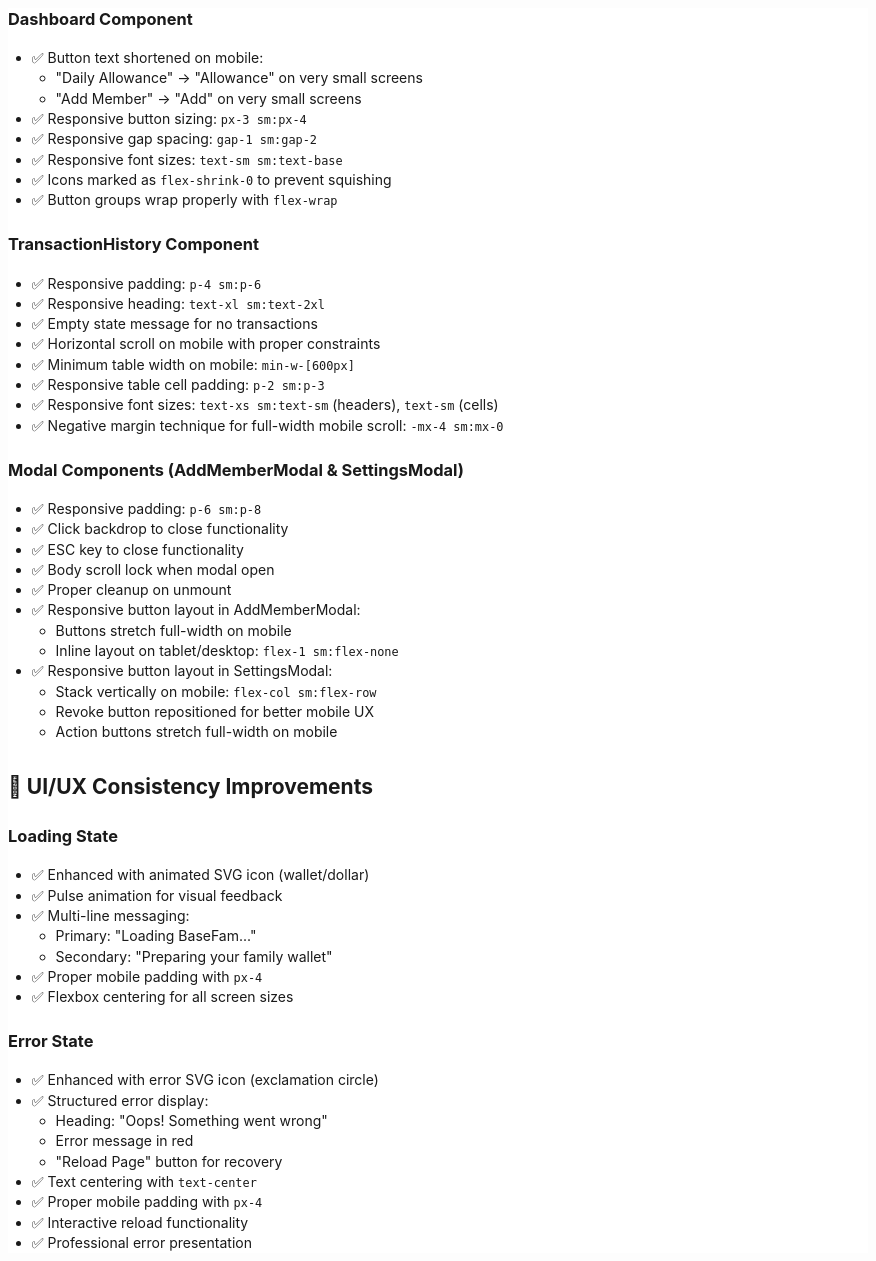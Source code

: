 ### Dashboard Component
- ✅ Button text shortened on mobile:
  - "Daily Allowance" → "Allowance" on very small screens
  - "Add Member" → "Add" on very small screens
- ✅ Responsive button sizing: `px-3 sm:px-4`
- ✅ Responsive gap spacing: `gap-1 sm:gap-2`
- ✅ Responsive font sizes: `text-sm sm:text-base`
- ✅ Icons marked as `flex-shrink-0` to prevent squishing
- ✅ Button groups wrap properly with `flex-wrap`

### TransactionHistory Component
- ✅ Responsive padding: `p-4 sm:p-6`
- ✅ Responsive heading: `text-xl sm:text-2xl`
- ✅ Empty state message for no transactions
- ✅ Horizontal scroll on mobile with proper constraints
- ✅ Minimum table width on mobile: `min-w-[600px]`
- ✅ Responsive table cell padding: `p-2 sm:p-3`
- ✅ Responsive font sizes: `text-xs sm:text-sm` (headers), `text-sm` (cells)
- ✅ Negative margin technique for full-width mobile scroll: `-mx-4 sm:mx-0`

### Modal Components (AddMemberModal & SettingsModal)
- ✅ Responsive padding: `p-6 sm:p-8`
- ✅ Click backdrop to close functionality
- ✅ ESC key to close functionality
- ✅ Body scroll lock when modal open
- ✅ Proper cleanup on unmount
- ✅ Responsive button layout in AddMemberModal:
  - Buttons stretch full-width on mobile
  - Inline layout on tablet/desktop: `flex-1 sm:flex-none`
- ✅ Responsive button layout in SettingsModal:
  - Stack vertically on mobile: `flex-col sm:flex-row`
  - Revoke button repositioned for better mobile UX
  - Action buttons stretch full-width on mobile

## 🎨 UI/UX Consistency Improvements

### Loading State
- ✅ Enhanced with animated SVG icon (wallet/dollar)
- ✅ Pulse animation for visual feedback
- ✅ Multi-line messaging:
  - Primary: "Loading BaseFam..."
  - Secondary: "Preparing your family wallet"
- ✅ Proper mobile padding with `px-4`
- ✅ Flexbox centering for all screen sizes

### Error State
- ✅ Enhanced with error SVG icon (exclamation circle)
- ✅ Structured error display:
  - Heading: "Oops! Something went wrong"
  - Error message in red
  - "Reload Page" button for recovery
- ✅ Text centering with `text-center`
- ✅ Proper mobile padding with `px-4`
- ✅ Interactive reload functionality
- ✅ Professional error presentation
